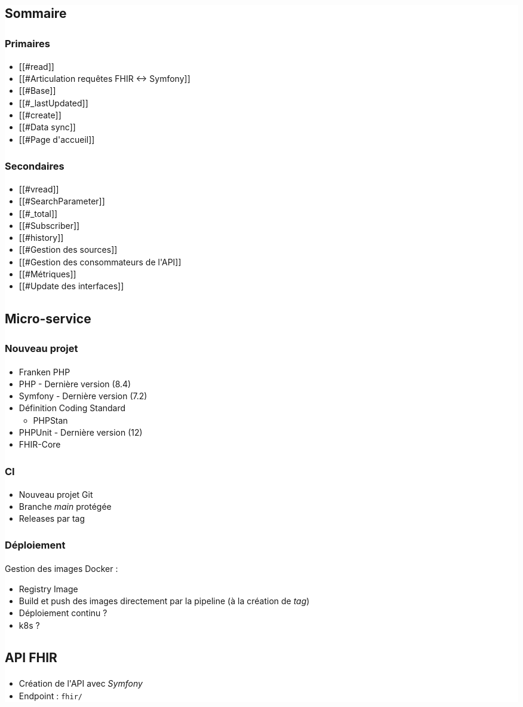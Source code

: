 ## Sommaire
### Primaires
- [[#read]]
- [[#Articulation requêtes FHIR <-> Symfony]]
- [[#Base]]
- [[#_lastUpdated]]
- [[#create]]
- [[#Data sync]]
- [[#Page d'accueil]]
### Secondaires
* [[#vread]]
* [[#SearchParameter]]
* [[#_total]]
* [[#Subscriber]]
* [[#history]]
* [[#Gestion des sources]]
* [[#Gestion des consommateurs de l'API]]
* [[#Métriques]]
* [[#Update des interfaces]]

## Micro-service
### Nouveau projet
- Franken PHP
- PHP - Dernière version (8.4)
- Symfony - Dernière version (7.2)
- Définition Coding Standard
	- PHPStan
- PHPUnit - Dernière version (12)
- FHIR-Core

### CI
* Nouveau projet Git
* Branche *main* protégée
* Releases par tag

### Déploiement
Gestion des images Docker :
* Registry Image
* Build et push des images directement par la pipeline (à la création de *tag*)
* Déploiement continu ?
* k8s ?


## API FHIR
* Création de l'API avec *Symfony*
* Endpoint : `fhir/`
